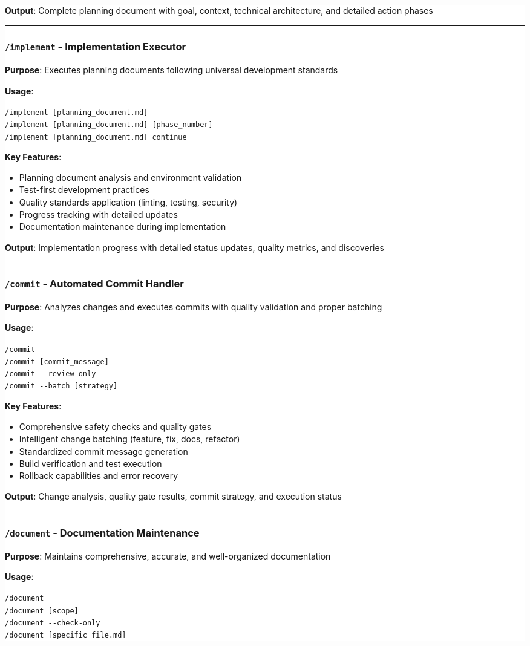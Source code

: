 **Output**: Complete planning document with goal, context, technical architecture, and detailed action phases

---

### `/implement` - Implementation Executor
**Purpose**: Executes planning documents following universal development standards

**Usage**:
```
/implement [planning_document.md]
/implement [planning_document.md] [phase_number]
/implement [planning_document.md] continue
```

**Key Features**:
- Planning document analysis and environment validation
- Test-first development practices
- Quality standards application (linting, testing, security)
- Progress tracking with detailed updates
- Documentation maintenance during implementation

**Output**: Implementation progress with detailed status updates, quality metrics, and discoveries

---

### `/commit` - Automated Commit Handler
**Purpose**: Analyzes changes and executes commits with quality validation and proper batching

**Usage**:
```
/commit
/commit [commit_message]
/commit --review-only
/commit --batch [strategy]
```

**Key Features**:
- Comprehensive safety checks and quality gates
- Intelligent change batching (feature, fix, docs, refactor)
- Standardized commit message generation
- Build verification and test execution
- Rollback capabilities and error recovery

**Output**: Change analysis, quality gate results, commit strategy, and execution status

---

### `/document` - Documentation Maintenance
**Purpose**: Maintains comprehensive, accurate, and well-organized documentation

**Usage**:
```
/document
/document [scope]
/document --check-only
/document [specific_file.md]
```
